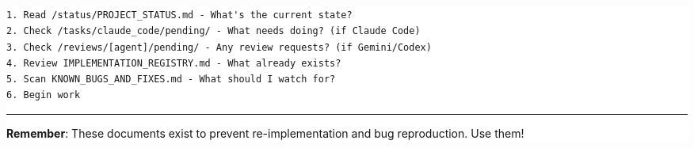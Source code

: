 ```
1. Read /status/PROJECT_STATUS.md - What's the current state?
2. Check /tasks/claude_code/pending/ - What needs doing? (if Claude Code)
3. Check /reviews/[agent]/pending/ - Any review requests? (if Gemini/Codex)
4. Review IMPLEMENTATION_REGISTRY.md - What already exists?
5. Scan KNOWN_BUGS_AND_FIXES.md - What should I watch for?
6. Begin work
```

---

**Remember**: These documents exist to prevent re-implementation and bug reproduction. Use them!
